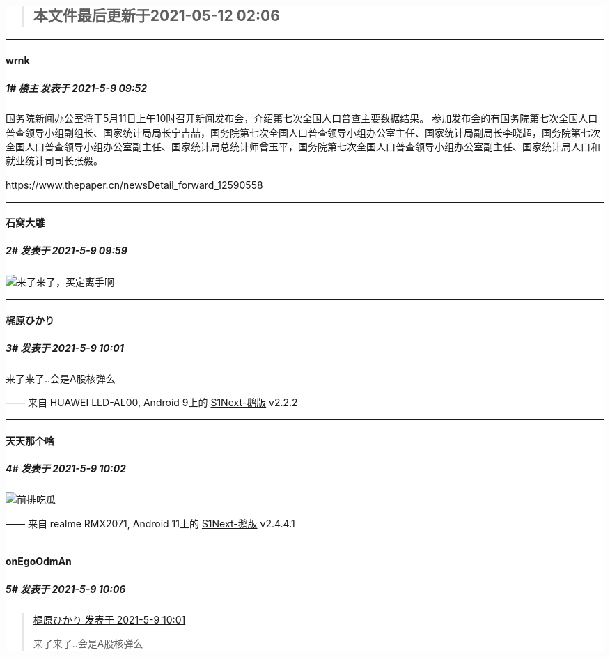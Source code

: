 > ## **本文件最后更新于2021-05-12 02:06** 



*****

####  wrnk  
##### 1#       楼主       发表于 2021-5-9 09:52


国务院新闻办公室将于5月11日上午10时召开新闻发布会，介绍第七次全国人口普查主要数据结果。
参加发布会的有国务院第七次全国人口普查领导小组副组长、国家统计局局长宁吉喆，国务院第七次全国人口普查领导小组办公室主任、国家统计局副局长李晓超，国务院第七次全国人口普查领导小组办公室副主任、国家统计局总统计师曾玉平，国务院第七次全国人口普查领导小组办公室副主任、国家统计局人口和就业统计司司长张毅。


https://www.thepaper.cn/newsDetail_forward_12590558


*****

####  石窝大雕  
##### 2#       发表于 2021-5-9 09:59


<img src="https://static.saraba1st.com/image/smiley/face2017/037.png" referrerpolicy="no-referrer">来了来了，买定离手啊


*****

####  梶原ひかり  
##### 3#       发表于 2021-5-9 10:01


来了来了..会是A股核弹么

—— 来自 HUAWEI LLD-AL00, Android 9上的 [S1Next-鹅版](https://github.com/ykrank/S1-Next/releases) v2.2.2


*****

####  天天那个啥  
##### 4#       发表于 2021-5-9 10:02


<img src="https://static.saraba1st.com/image/smiley/face2017/013.png" referrerpolicy="no-referrer">前排吃瓜

—— 来自 realme RMX2071, Android 11上的 [S1Next-鹅版](https://github.com/ykrank/S1-Next/releases) v2.4.4.1


*****

####  onEgoOdmAn  
##### 5#       发表于 2021-5-9 10:06


<blockquote><a href="httphttps://bbs.saraba1st.com/2b/forum.php?mod=redirect&amp;goto=findpost&amp;pid=51187887&amp;ptid=2003082" target="_blank">梶原ひかり 发表于 2021-5-9 10:01</a>

来了来了..会是A股核弹么
